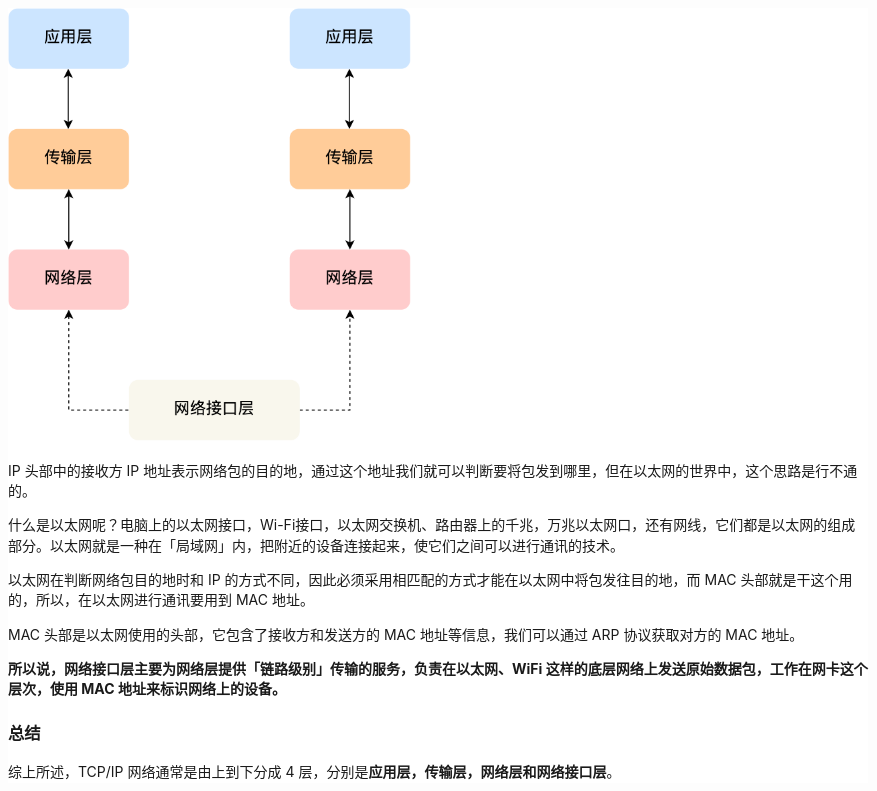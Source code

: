 <img src="images/网络接口层.png" alt="img" style="zoom: 67%;" />

IP 头部中的接收方 IP 地址表示网络包的目的地，通过这个地址我们就可以判断要将包发到哪里，但在以太网的世界中，这个思路是行不通的。

什么是以太网呢？电脑上的以太网接口，Wi-Fi接口，以太网交换机、路由器上的千兆，万兆以太网口，还有网线，它们都是以太网的组成部分。以太网就是一种在「局域网」内，把附近的设备连接起来，使它们之间可以进行通讯的技术。

以太网在判断网络包目的地时和 IP 的方式不同，因此必须采用相匹配的方式才能在以太网中将包发往目的地，而 MAC 头部就是干这个用的，所以，在以太网进行通讯要用到 MAC 地址。

MAC 头部是以太网使用的头部，它包含了接收方和发送方的 MAC 地址等信息，我们可以通过 ARP 协议获取对方的 MAC 地址。

**所以说，网络接口层主要为网络层提供「链路级别」传输的服务，负责在以太网、WiFi 这样的底层网络上发送原始数据包，工作在网卡这个层次，使用 MAC 地址来标识网络上的设备。**



### 总结

综上所述，TCP/IP 网络通常是由上到下分成 4 层，分别是**应用层，传输层，网络层和网络接口层**。

